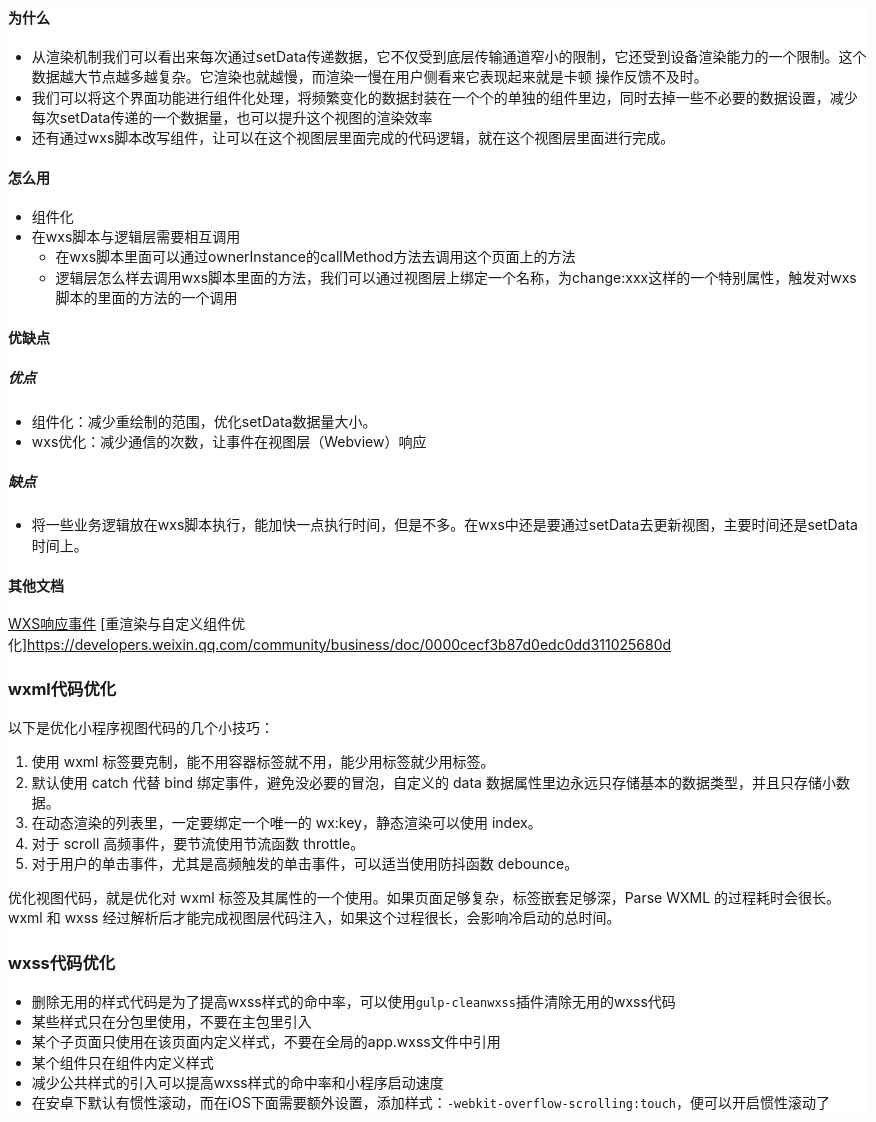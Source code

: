 #### 为什么

- 从渲染机制我们可以看出来每次通过setData传递数据，它不仅受到底层传输通道窄小的限制，它还受到设备渲染能力的一个限制。这个数据越大节点越多越复杂。它渲染也就越慢，而渲染一慢在用户侧看来它表现起来就是卡顿 操作反馈不及时。
- 我们可以将这个界面功能进行组件化处理，将频繁变化的数据封装在一个个的单独的组件里边，同时去掉一些不必要的数据设置，减少每次setData传递的一个数据量，也可以提升这个视图的渲染效率
- 还有通过wxs脚本改写组件，让可以在这个视图层里面完成的代码逻辑，就在这个视图层里面进行完成。

#### 怎么用

- 组件化
- 在wxs脚本与逻辑层需要相互调用
  - 在wxs脚本里面可以通过ownerInstance的callMethod方法去调用这个页面上的方法
  - 逻辑层怎么样去调用wxs脚本里面的方法，我们可以通过视图层上绑定一个名称，为change:xxx这样的一个特别属性，触发对wxs脚本的里面的方法的一个调用

#### 优缺点

##### 优点

- 组件化：减少重绘制的范围，优化setData数据量大小。
- wxs优化：减少通信的次数，让事件在视图层（Webview）响应

##### 缺点

- 将一些业务逻辑放在wxs脚本执行，能加快一点执行时间，但是不多。在wxs中还是要通过setData去更新视图，主要时间还是setData时间上。

#### 其他文档

[WXS响应事件](https://developers.weixin.qq.com/miniprogram/dev/framework/view/interactive-animation.html)
[重渲染与自定义组件优化]<https://developers.weixin.qq.com/community/business/doc/0000cecf3b87d0edc0dd311025680d>



### wxml代码优化

以下是优化小程序视图代码的几个小技巧：

1. 使用 wxml 标签要克制，能不用容器标签就不用，能少用标签就少用标签。
2. 默认使用 catch 代替 bind 绑定事件，避免没必要的冒泡，自定义的 data 数据属性里边永远只存储基本的数据类型，并且只存储小数据。
3. 在动态渲染的列表里，一定要绑定一个唯一的 wx:key，静态渲染可以使用 index。
4. 对于 scroll 高频事件，要节流使用节流函数 throttle。
5. 对于用户的单击事件，尤其是高频触发的单击事件，可以适当使用防抖函数 debounce。

优化视图代码，就是优化对 wxml 标签及其属性的一个使用。如果页面足够复杂，标签嵌套足够深，Parse WXML 的过程耗时会很长。wxml 和 wxss 经过解析后才能完成视图层代码注入，如果这个过程很长，会影响冷启动的总时间。

### wxss代码优化

- 删除无用的样式代码是为了提高wxss样式的命中率，可以使用`gulp-cleanwxss`插件清除无用的wxss代码
- 某些样式只在分包里使用，不要在主包里引入
- 某个子页面只使用在该页面内定义样式，不要在全局的app.wxss文件中引用
- 某个组件只在组件内定义样式
- 减少公共样式的引入可以提高wxss样式的命中率和小程序启动速度
- 在安卓下默认有惯性滚动，而在iOS下面需要额外设置，添加样式：`-webkit-overflow-scrolling:touch`，便可以开启惯性滚动了
